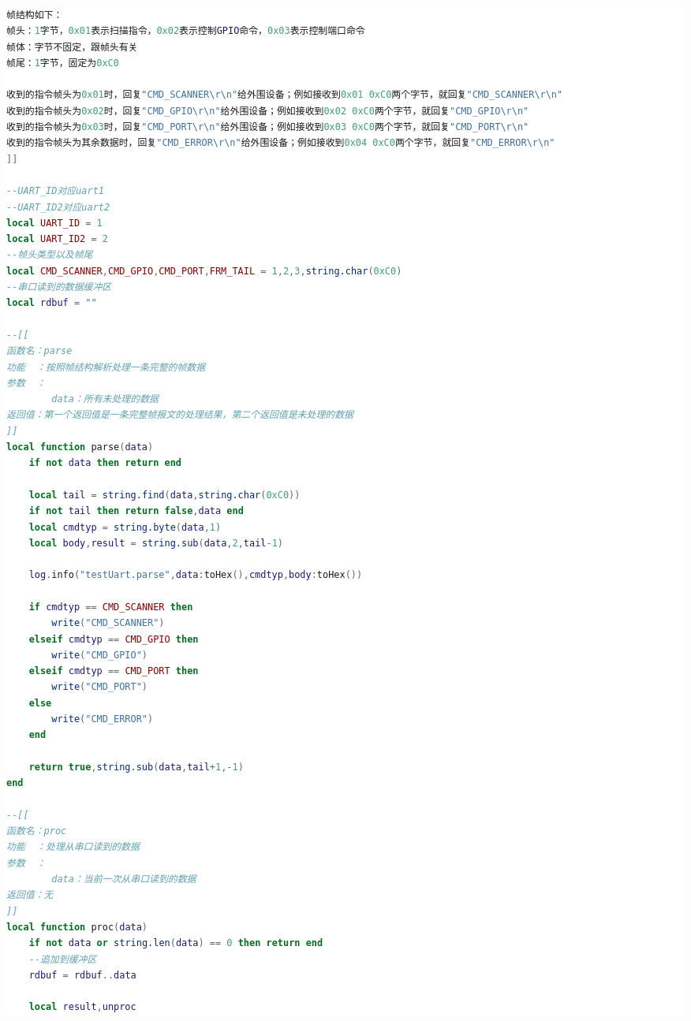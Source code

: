 ```lua
帧结构如下：
帧头：1字节，0x01表示扫描指令，0x02表示控制GPIO命令，0x03表示控制端口命令
帧体：字节不固定，跟帧头有关
帧尾：1字节，固定为0xC0

收到的指令帧头为0x01时，回复"CMD_SCANNER\r\n"给外围设备；例如接收到0x01 0xC0两个字节，就回复"CMD_SCANNER\r\n"
收到的指令帧头为0x02时，回复"CMD_GPIO\r\n"给外围设备；例如接收到0x02 0xC0两个字节，就回复"CMD_GPIO\r\n"
收到的指令帧头为0x03时，回复"CMD_PORT\r\n"给外围设备；例如接收到0x03 0xC0两个字节，就回复"CMD_PORT\r\n"
收到的指令帧头为其余数据时，回复"CMD_ERROR\r\n"给外围设备；例如接收到0x04 0xC0两个字节，就回复"CMD_ERROR\r\n"
]]

--UART_ID对应uart1
--UART_ID2对应uart2
local UART_ID = 1
local UART_ID2 = 2
--帧头类型以及帧尾
local CMD_SCANNER,CMD_GPIO,CMD_PORT,FRM_TAIL = 1,2,3,string.char(0xC0)
--串口读到的数据缓冲区
local rdbuf = ""

--[[
函数名：parse
功能  ：按照帧结构解析处理一条完整的帧数据
参数  ：
        data：所有未处理的数据
返回值：第一个返回值是一条完整帧报文的处理结果，第二个返回值是未处理的数据
]]
local function parse(data)
    if not data then return end    
    
    local tail = string.find(data,string.char(0xC0))
    if not tail then return false,data end    
    local cmdtyp = string.byte(data,1)
    local body,result = string.sub(data,2,tail-1)
    
    log.info("testUart.parse",data:toHex(),cmdtyp,body:toHex())
    
    if cmdtyp == CMD_SCANNER then
        write("CMD_SCANNER")
    elseif cmdtyp == CMD_GPIO then
        write("CMD_GPIO")
    elseif cmdtyp == CMD_PORT then
        write("CMD_PORT")
    else
        write("CMD_ERROR")
    end
    
    return true,string.sub(data,tail+1,-1)    
end

--[[
函数名：proc
功能  ：处理从串口读到的数据
参数  ：
        data：当前一次从串口读到的数据
返回值：无
]]
local function proc(data)
    if not data or string.len(data) == 0 then return end
    --追加到缓冲区
    rdbuf = rdbuf..data    
    
    local result,unproc
```
